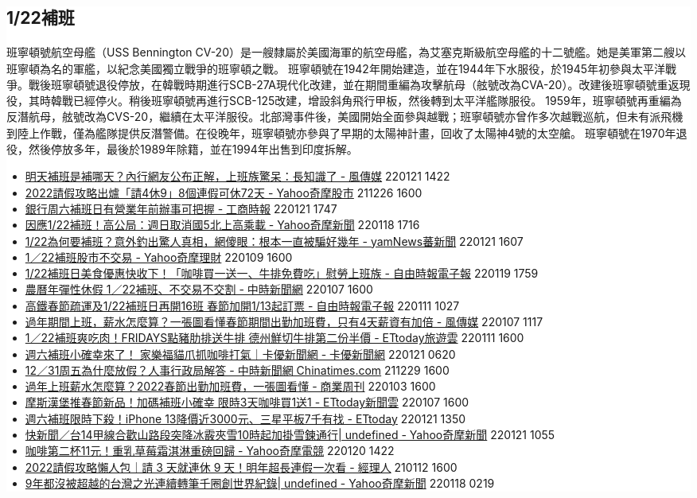 ## 1/22補班

班寧頓號航空母艦（USS Bennington CV-20）是一艘隸屬於美國海軍的航空母艦，為艾塞克斯級航空母艦的十二號艦。她是美軍第二艘以班寧頓為名的軍艦，以紀念美國獨立戰爭的班寧頓之戰。
班寧頓號在1942年開始建造，並在1944年下水服役，於1945年初參與太平洋戰爭。戰後班寧頓號退役停放，在韓戰時期進行SCB-27A現代化改建，並在期間重編為攻擊航母（舷號改為CVA-20）。改建後班寧頓號重返現役，其時韓戰已經停火。稍後班寧頓號再進行SCB-125改建，增設斜角飛行甲板，然後轉到太平洋艦隊服役。
1959年，班寧頓號再重編為反潛航母，舷號改為CVS-20，繼續在太平洋服役。北部灣事件後，美國開始全面參與越戰；班寧頓號亦曾作多次越戰巡航，但未有派飛機到陸上作戰，僅為艦隊提供反潛警備。在役晚年，班寧頓號亦參與了早期的太陽神計畫，回收了太陽神4號的太空艙。
班寧頓號在1970年退役，然後停放多年，最後於1989年除籍，並在1994年出售到印度拆解。
- [明天補班是補哪天？內行網友公布正解，上班族驚呆：長知識了 - 風傳媒](https://www.storm.mg/lifestyle/4161697 "明天補班是補哪天？內行網友公布正解，上班族驚呆：長知識了 - 風傳媒") 220121 1422
- [2022請假攻略出爐「請4休9」8個連假可休72天 - Yahoo奇摩股市](https://tw.stock.yahoo.com/news/2022%E8%AB%8B%E5%81%87%E6%94%BB%E7%95%A5%E5%87%BA%E7%88%90-%E8%AB%8B4%E4%BC%919-8%E5%80%8B%E9%80%A3%E5%81%87%E5%8F%AF%E4%BC%9172%E5%A4%A9-022700857.html "2022請假攻略出爐「請4休9」8個連假可休72天 - Yahoo奇摩股市") 211226 1600
- [銀行周六補班日有營業年前辦事可把握 - 工商時報](https://ctee.com.tw/news/finance/585403.html "銀行周六補班日有營業年前辦事可把握 - 工商時報") 220121 1747
- [因應1/22補班！高公局：週日取消國5北上高乘載 - Yahoo奇摩新聞](https://tw.news.yahoo.com/%E5%9B%A0%E6%87%891-22%E8%A3%9C%E7%8F%AD-%E9%AB%98%E5%85%AC%E5%B1%80-%E9%80%B1%E6%97%A5%E5%8F%96%E6%B6%88%E5%9C%8B5%E5%8C%97%E4%B8%8A%E9%AB%98%E4%B9%98%E8%BC%89-091620249.html "因應1/22補班！高公局：週日取消國5北上高乘載 - Yahoo奇摩新聞") 220118 1716
- [1/22為何要補班？意外釣出驚人真相，網傻眼：根本一直被騙好幾年 - yamNews蕃新聞](http://n.yam.com/Article/20220121985278 "1/22為何要補班？意外釣出驚人真相，網傻眼：根本一直被騙好幾年 - yamNews蕃新聞") 220121 1607
- [1／22補班股市不交易 - Yahoo奇摩理財](https://tw.stock.yahoo.com/news/1-22%E8%A3%9C%E7%8F%AD%E8%82%A1%E5%B8%82%E4%B8%8D%E4%BA%A4%E6%98%93-201000018.html "1／22補班股市不交易 - Yahoo奇摩理財") 220109 1600
- [1/22補班日美食優惠快收下！「咖啡買一送一、牛排免費吃」慰勞上班族 - 自由時報電子報](https://playing.ltn.com.tw/article/25816/1 "1/22補班日美食優惠快收下！「咖啡買一送一、牛排免費吃」慰勞上班族 - 自由時報電子報") 220119 1759
- [農曆年彈性休假 1／22補班、不交易不交割 - 中時新聞網](https://www.chinatimes.com/realtimenews/20220107003803-260410 "農曆年彈性休假 1／22補班、不交易不交割 - 中時新聞網") 220107 1600
- [高鐵春節疏運及1/22補班日再開16班 春節加開1/13起訂票 - 自由時報電子報](https://news.ltn.com.tw/news/life/breakingnews/3796964 "高鐵春節疏運及1/22補班日再開16班 春節加開1/13起訂票 - 自由時報電子報") 220111 1027
- [過年期間上班，薪水怎麼算？一張圖看懂春節期間出勤加班費，只有4天薪資有加倍 - 風傳媒](https://www.storm.mg/lifestyle/4137370?page=1 "過年期間上班，薪水怎麼算？一張圖看懂春節期間出勤加班費，只有4天薪資有加倍 - 風傳媒") 220107 1117
- [1／22補班爽吃肉！FRIDAYS點豬肋排送牛排 德州鮮切牛排第二份半價 - ETtoday旅遊雲](https://travel.ettoday.net/article/2166913.htm "1／22補班爽吃肉！FRIDAYS點豬肋排送牛排 德州鮮切牛排第二份半價 - ETtoday旅遊雲") 220111 1600
- [週六補班小確幸來了！ 家樂福貓爪抓咖啡打氣｜卡優新聞網 - 卡優新聞網](https://www.cardu.com.tw/news/detail.php?45262 "週六補班小確幸來了！ 家樂福貓爪抓咖啡打氣｜卡優新聞網 - 卡優新聞網") 220121 0620
- [12／31周五為什麼放假？人事行政局解答 - 中時新聞網 Chinatimes.com](https://www.chinatimes.com/realtimenews/20211229005603-260407 "12／31周五為什麼放假？人事行政局解答 - 中時新聞網 Chinatimes.com") 211229 1600
- [過年上班薪水怎麼算？2022春節出勤加班費，一張圖看懂 - 商業周刊](https://www.businessweekly.com.tw/careers/blog/3008760 "過年上班薪水怎麼算？2022春節出勤加班費，一張圖看懂 - 商業周刊") 220103 1600
- [摩斯漢堡推春節新品！加碼補班小確幸 限時3天咖啡買1送1 - ETtoday新聞雲](https://www.ettoday.net/news/20220107/2164120.htm "摩斯漢堡推春節新品！加碼補班小確幸 限時3天咖啡買1送1 - ETtoday新聞雲") 220107 1600
- [週六補班限時下殺！iPhone 13降價近3000元、三星平板7千有找 - ETtoday](https://www.ettoday.net/news/20220121/2174676.htm "週六補班限時下殺！iPhone 13降價近3000元、三星平板7千有找 - ETtoday") 220121 1350
- [快新聞／台14甲線合歡山路段突降冰霰夾雪10時起加掛雪鍊通行| undefined - Yahoo奇摩新聞](https://tw.yahoo.com/tv/%E5%BF%AB%E6%96%B0%E8%81%9E-%E5%8F%B014%E7%94%B2%E7%B7%9A%E5%90%88%E6%AD%A1%E5%B1%B1%E8%B7%AF%E6%AE%B5%E7%AA%81%E9%99%8D%E5%86%B0%E9%9C%B0%E5%A4%BE%E9%9B%AA-10%E6%99%82%E8%B5%B7%E5%8A%A0%E6%8E%9B%E9%9B%AA%E9%8D%8A%E9%80%9A%E8%A1%8C-025508730.html "快新聞／台14甲線合歡山路段突降冰霰夾雪10時起加掛雪鍊通行| undefined - Yahoo奇摩新聞") 220121 1055
- [咖啡第二杯11元！重乳草莓霜淇淋重磅回歸 - Yahoo奇摩電競](https://tw.yahoo.com/travel/%E5%92%96%E5%95%A1%E7%AC%AC%E4%BA%8C%E6%9D%AF11%E5%85%83-%E9%87%8D%E4%B9%B3%E8%8D%89%E8%8E%93%E9%9C%9C%E6%B7%87%E6%B7%8B%E9%87%8D%E7%A3%85%E5%9B%9E%E6%AD%B8-062200977.html "咖啡第二杯11元！重乳草莓霜淇淋重磅回歸 - Yahoo奇摩電競") 220120 1422
- [2022請假攻略懶人包｜請 3 天就連休 9 天！明年超長連假一次看 - 經理人](https://www.managertoday.com.tw/articles/view/64066 "2022請假攻略懶人包｜請 3 天就連休 9 天！明年超長連假一次看 - 經理人") 210112 1600
- [9年都沒被超越的台灣之光連續轉筆千圈創世界紀錄| undefined - Yahoo奇摩新聞](https://tw.yahoo.com/tv/9%E5%B9%B4%E9%83%BD%E6%B2%92%E8%A2%AB%E8%B6%85%E8%B6%8A%E7%9A%84%E5%8F%B0%E7%81%A3%E4%B9%8B%E5%85%89-%E9%80%A3%E7%BA%8C%E8%BD%89%E7%AD%86%E5%8D%83%E5%9C%88%E5%89%B5%E4%B8%96%E7%95%8C%E7%B4%80%E9%8C%84-181924887.html "9年都沒被超越的台灣之光連續轉筆千圈創世界紀錄| undefined - Yahoo奇摩新聞") 220118 0219
